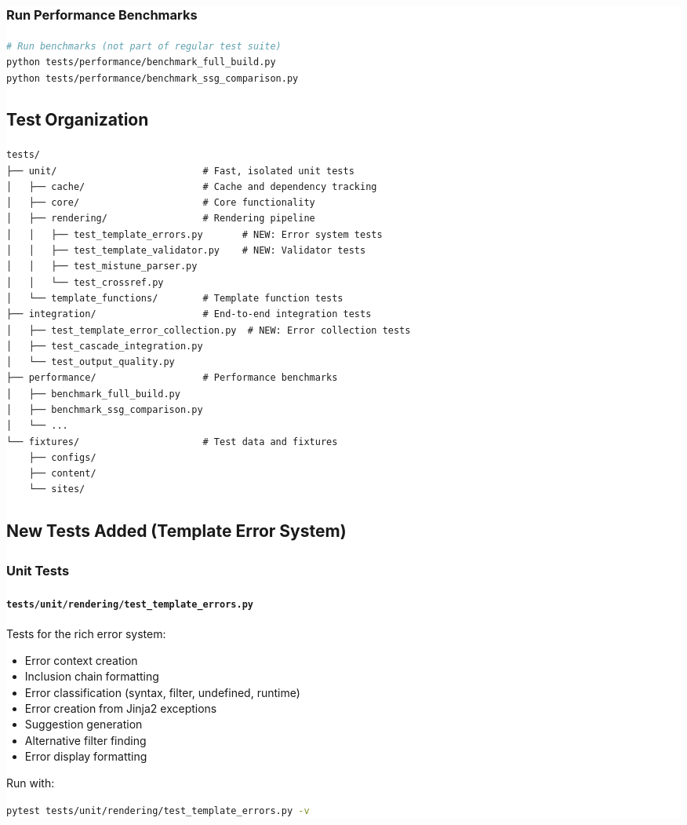 ### Run Performance Benchmarks

```bash
# Run benchmarks (not part of regular test suite)
python tests/performance/benchmark_full_build.py
python tests/performance/benchmark_ssg_comparison.py
```

## Test Organization

```
tests/
├── unit/                          # Fast, isolated unit tests
│   ├── cache/                     # Cache and dependency tracking
│   ├── core/                      # Core functionality
│   ├── rendering/                 # Rendering pipeline
│   │   ├── test_template_errors.py       # NEW: Error system tests
│   │   ├── test_template_validator.py    # NEW: Validator tests
│   │   ├── test_mistune_parser.py
│   │   └── test_crossref.py
│   └── template_functions/        # Template function tests
├── integration/                   # End-to-end integration tests
│   ├── test_template_error_collection.py  # NEW: Error collection tests
│   ├── test_cascade_integration.py
│   └── test_output_quality.py
├── performance/                   # Performance benchmarks
│   ├── benchmark_full_build.py
│   ├── benchmark_ssg_comparison.py
│   └── ...
└── fixtures/                      # Test data and fixtures
    ├── configs/
    ├── content/
    └── sites/
```

## New Tests Added (Template Error System)

### Unit Tests

#### `tests/unit/rendering/test_template_errors.py`
Tests for the rich error system:
- Error context creation
- Inclusion chain formatting
- Error classification (syntax, filter, undefined, runtime)
- Error creation from Jinja2 exceptions
- Suggestion generation
- Alternative filter finding
- Error display formatting

Run with:
```bash
pytest tests/unit/rendering/test_template_errors.py -v
```
